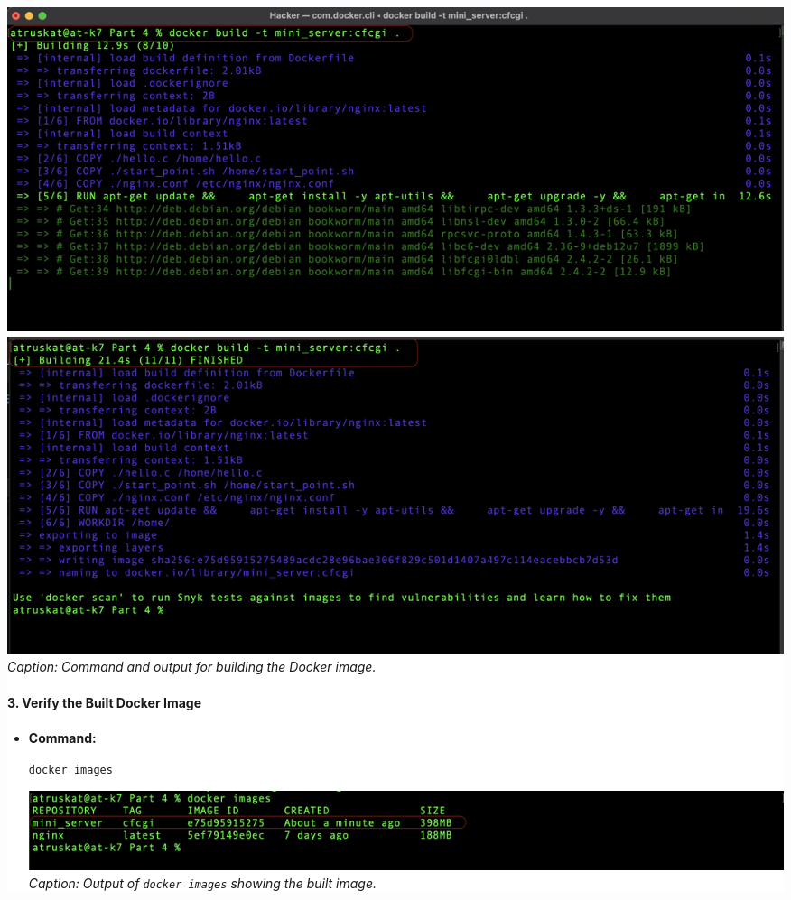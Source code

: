   ![docker_build](images/docker_buil1d.png)
  ![docker_build](images/docker_buil1d1.png)
  *Caption: Command and output for building the Docker image.*

#### 3. Verify the Built Docker Image

- **Command:**
  ```bash
  docker images
  ```

  ![docker_images_check](images/docker_images_check.png)
  *Caption: Output of `docker images` showing the built image.*
